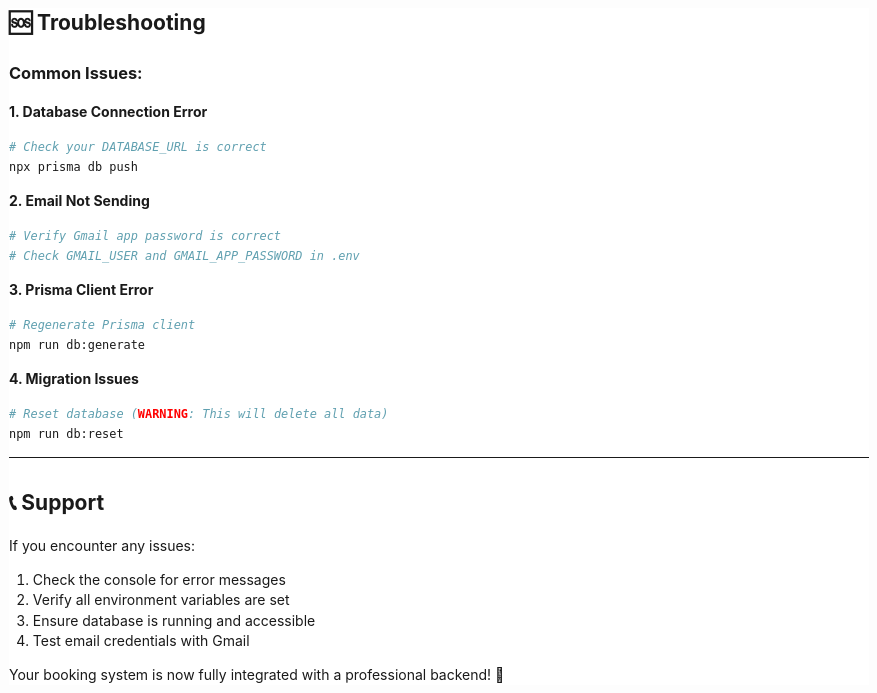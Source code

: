 
## 🆘 Troubleshooting

### Common Issues:

**1. Database Connection Error**
```bash
# Check your DATABASE_URL is correct
npx prisma db push
```

**2. Email Not Sending**
```bash
# Verify Gmail app password is correct
# Check GMAIL_USER and GMAIL_APP_PASSWORD in .env
```

**3. Prisma Client Error**
```bash
# Regenerate Prisma client
npm run db:generate
```

**4. Migration Issues**
```bash
# Reset database (WARNING: This will delete all data)
npm run db:reset
```

---

## 📞 Support

If you encounter any issues:
1. Check the console for error messages
2. Verify all environment variables are set
3. Ensure database is running and accessible
4. Test email credentials with Gmail

Your booking system is now fully integrated with a professional backend! 🎉 